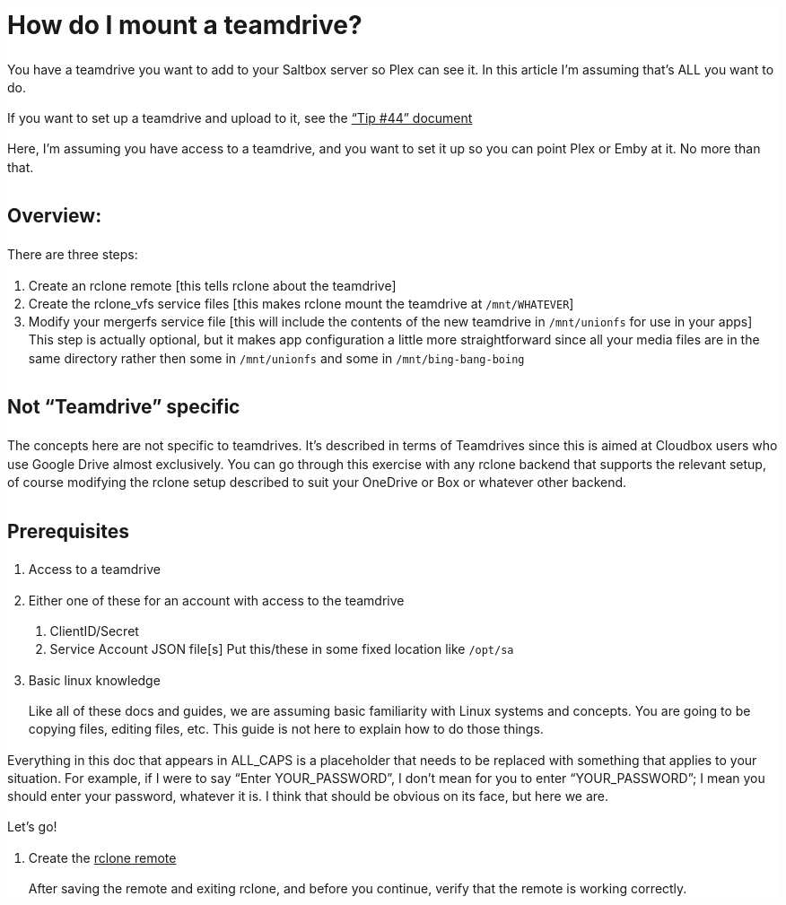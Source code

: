 # How do I mount a teamdrive?

You have a teamdrive you want to add to your Saltbox server so Plex can see it.  In this article I’m assuming that’s ALL you want to do.

If you want to set up a teamdrive and upload to it, see the [“Tip #44” document](/reference/guides/chazguides/tip44)

Here, I’m assuming you have access to a teamdrive, and you want to set it up so you can point Plex or Emby at it.  No more than that.

## Overview:

There are three steps:

1. Create an rclone remote [this tells rclone about the teamdrive]
2. Create the rclone_vfs service files [this makes rclone mount the teamdrive at `/mnt/WHATEVER`]
3. Modify your mergerfs service file [this will include the contents of the new teamdrive in `/mnt/unionfs` for use in your apps]
   This step is actually optional, but it makes app configuration a little more straightforward since all your media files are in the same directory rather then some in `/mnt/unionfs` and some in `/mnt/bing-bang-boing`

## Not “Teamdrive” specific

The concepts here are not specific to teamdrives.  It’s described in terms of Teamdrives since this is aimed at Cloudbox users who use Google Drive almost exclusively.  You can go through this exercise with any rclone backend that supports the relevant setup, of course modifying the rclone setup described to suit your OneDrive or Box or whatever other backend.

## Prerequisites

1. Access to a teamdrive
2. Either one of these for an account with access to the teamdrive
    1. ClientID/Secret
    2. Service Account JSON file[s]
       Put this/these in some fixed location like `/opt/sa`
3. Basic linux knowledge

    Like all of these docs and guides, we are assuming basic familiarity with Linux systems and concepts.  You are going to be copying files, editing files, etc.  This guide is not here to explain how to do those things.

Everything in this doc that appears in ALL_CAPS is a placeholder that needs to be replaced with something that applies to your situation.  For example, if I were to say “Enter YOUR_PASSWORD”, I don’t mean for you to enter “YOUR_PASSWORD”; I mean you should enter your password, whatever it is.  I think that should be obvious on its face, but here we are.

Let’s go!

1. Create the [rclone remote](/reference/guides/rclone-remote)

    After saving the remote and exiting rclone, and before you continue, verify that the remote is working correctly.
